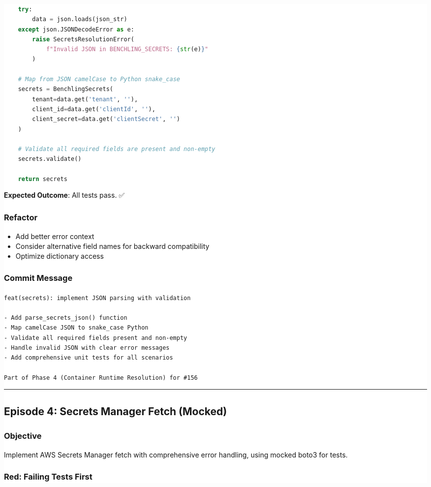 ```python
    try:
        data = json.loads(json_str)
    except json.JSONDecodeError as e:
        raise SecretsResolutionError(
            f"Invalid JSON in BENCHLING_SECRETS: {str(e)}"
        )

    # Map from JSON camelCase to Python snake_case
    secrets = BenchlingSecrets(
        tenant=data.get('tenant', ''),
        client_id=data.get('clientId', ''),
        client_secret=data.get('clientSecret', '')
    )

    # Validate all required fields are present and non-empty
    secrets.validate()

    return secrets
```

**Expected Outcome**: All tests pass. ✅

### Refactor
- Add better error context
- Consider alternative field names for backward compatibility
- Optimize dictionary access

### Commit Message
```
feat(secrets): implement JSON parsing with validation

- Add parse_secrets_json() function
- Map camelCase JSON to snake_case Python
- Validate all required fields present and non-empty
- Handle invalid JSON with clear error messages
- Add comprehensive unit tests for all scenarios

Part of Phase 4 (Container Runtime Resolution) for #156
```

---

## Episode 4: Secrets Manager Fetch (Mocked)

### Objective
Implement AWS Secrets Manager fetch with comprehensive error handling, using mocked boto3 for tests.

### Red: Failing Tests First
